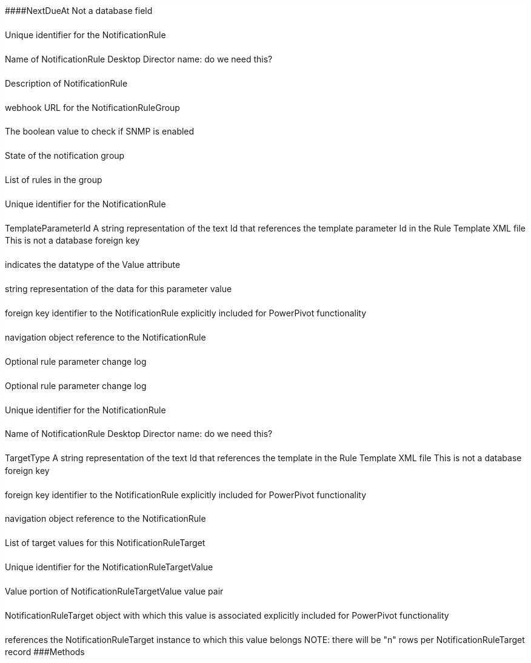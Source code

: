 ####NextDueAt
Not a database field
####
Unique identifier for the NotificationRule
####
Name of NotificationRule Desktop Director name: do we need this?
####
Description of NotificationRule
####
webhook URL for the NotificationRuleGroup
####
The boolean value to check if SNMP is enabled
####
State of the notification group
####
List of rules in the group
####
Unique identifier for the NotificationRule
####
TemplateParameterId A string representation of the text Id that references the template parameter Id in the Rule Template XML file This is not a database foreign key
####
indicates the datatype of the Value attribute
####
string representation of the data for this parameter value
####
foreign key identifier to the NotificationRule explicitly included for PowerPivot functionality
####
navigation object reference to the NotificationRule
####
Optional rule parameter change log
####
Optional rule parameter change log
####
Unique identifier for the NotificationRule
####
Name of NotificationRule Desktop Director name: do we need this?
####
TargetType A string representation of the text Id that references the template in the Rule Template XML file This is not a database foreign key
####
foreign key identifier to the NotificationRule explicitly included for PowerPivot functionality
####
navigation object reference to the NotificationRule
####
List of target values for this NotificationRuleTarget
####
Unique identifier for the NotificationRuleTargetValue
####
Value portion of NotificationRuleTargetValue value pair
####
NotificationRuleTarget object with which this value is associated explicitly included for PowerPivot functionality
####
references the NotificationRuleTarget instance to which this value belongs NOTE: there will be "n" rows per NotificationRuleTarget record
###Methods
